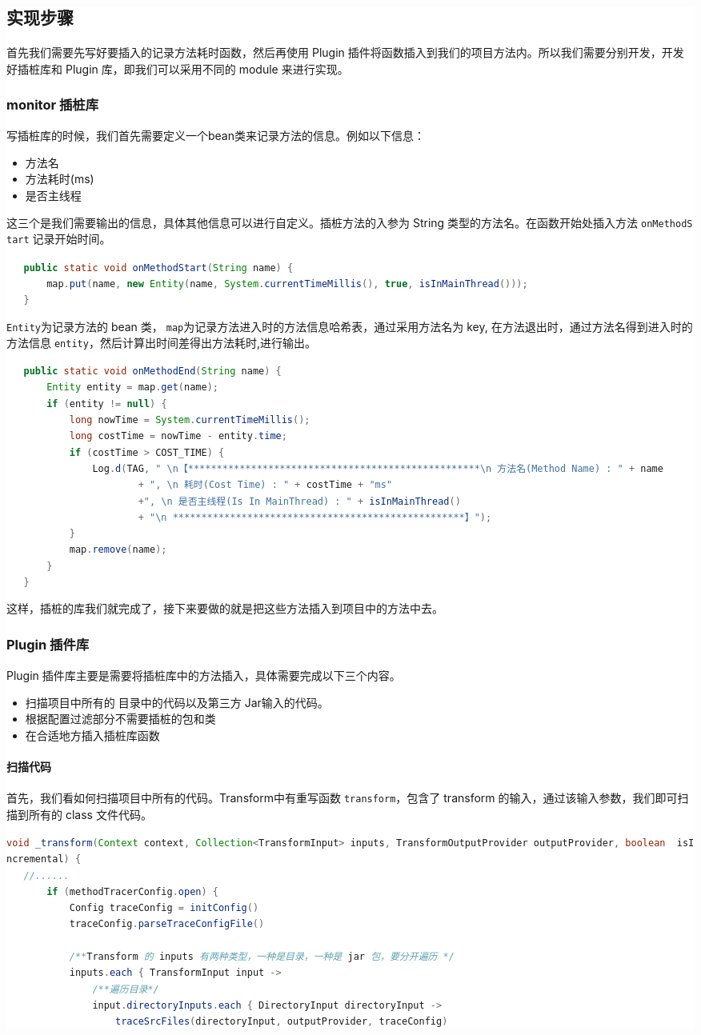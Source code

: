 ## 实现步骤

 首先我们需要先写好要插入的记录方法耗时函数，然后再使用 Plugin 插件将函数插入到我们的项目方法内。所以我们需要分别开发，开发好插桩库和 Plugin 库，即我们可以采用不同的 module 来进行实现。

### monitor 插桩库

 写插桩库的时候，我们首先需要定义一个bean类来记录方法的信息。例如以下信息：
 * 方法名
 * 方法耗时(ms)
 * 是否主线程

 这三个是我们需要输出的信息，具体其他信息可以进行自定义。插桩方法的入参为 String 类型的方法名。在函数开始处插入方法 `onMethodStart` 记录开始时间。

 ``` java
    public static void onMethodStart(String name) {
        map.put(name, new Entity(name, System.currentTimeMillis(), true, isInMainThread()));
    }
 ```

 `Entity`为记录方法的 bean 类， `map`为记录方法进入时的方法信息哈希表，通过采用方法名为 key, 在方法退出时，通过方法名得到进入时的方法信息 `entity`，然后计算出时间差得出方法耗时,进行输出。

 ``` java
    public static void onMethodEnd(String name) {
        Entity entity = map.get(name);
        if (entity != null) {
            long nowTime = System.currentTimeMillis();
            long costTime = nowTime - entity.time;
            if (costTime > COST_TIME) {
                Log.d(TAG, " \n【***************************************************\n 方法名(Method Name) : " + name
                        + ", \n 耗时(Cost Time) : " + costTime + "ms"
                        +", \n 是否主线程(Is In MainThread) : " + isInMainThread()
                        + "\n ***************************************************】");
            }
            map.remove(name);
        }
    }
 ```

 这样，插桩的库我们就完成了，接下来要做的就是把这些方法插入到项目中的方法中去。

### Plugin 插件库
 
 Plugin 插件库主要是需要将插桩库中的方法插入，具体需要完成以下三个内容。
 * 扫描项目中所有的 目录中的代码以及第三方 Jar输入的代码。
 * 根据配置过滤部分不需要插桩的包和类
 * 在合适地方插入插桩库函数

#### 扫描代码

 首先，我们看如何扫描项目中所有的代码。Transform中有重写函数 `transform`，包含了 transform 的输入，通过该输入参数，我们即可扫描到所有的 class 文件代码。

 ``` java
void _transform(Context context, Collection<TransformInput> inputs, TransformOutputProvider outputProvider, boolean  isIncremental) {
    //......
        if (methodTracerConfig.open) {
            Config traceConfig = initConfig()
            traceConfig.parseTraceConfigFile()

            /**Transform 的 inputs 有两种类型，一种是目录，一种是 jar 包，要分开遍历 */
            inputs.each { TransformInput input ->
                /**遍历目录*/
                input.directoryInputs.each { DirectoryInput directoryInput ->
                    traceSrcFiles(directoryInput, outputProvider, traceConfig)
 ```